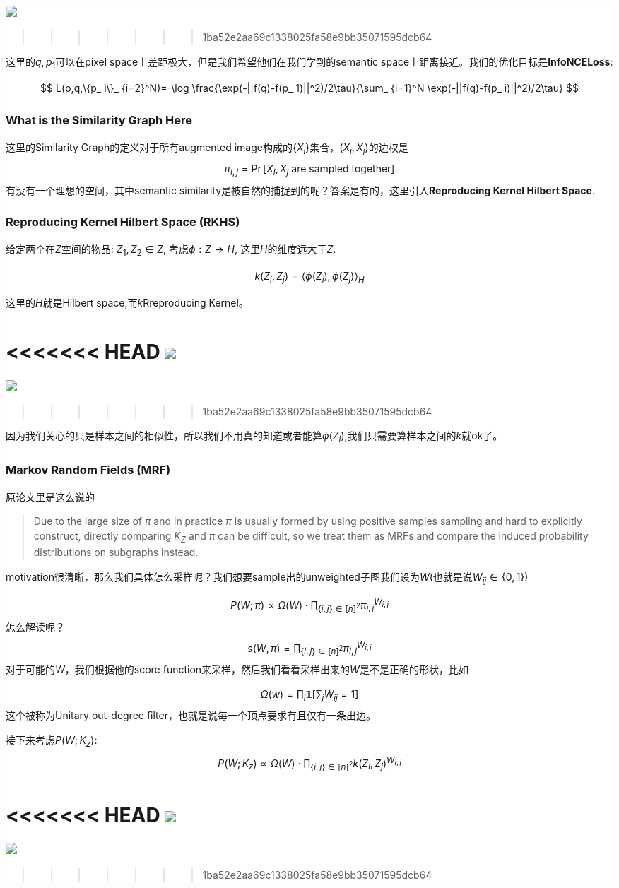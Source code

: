 ![](../img/ml3/image9.png#center)
>>>>>>> 1ba52e2aa69c1338025fa58e9bb35071595dcb64

这里的$q,p_ 1$可以在pixel space上差距极大，但是我们希望他们在我们学到的semantic space上距离接近。我们的优化目标是**InfoNCELoss**:

$$
L(p,q,\{p_ i\}_ {i=2}^N)=-\log \frac{\exp(-||f(q)-f(p_ 1)||^2)/2\tau}{\sum_ {i=1}^N \exp(-||f(q)-f(p_ i)||^2)/2\tau}
$$

### What is the Similarity Graph Here
这里的Similarity Graph的定义对于所有augmented image构成的$\{X_ i\}$集合，$(X_ i,X_ j)$的边权是
$$\pi_ {i,j}=\Pr[X_ i,X_ j\text{ are sampled together}]$$
有没有一个理想的空间，其中semantic similarity是被自然的捕捉到的呢？答案是有的，这里引入**Reproducing Kernel Hilbert Space**.

### Reproducing Kernel Hilbert Space (RKHS)
给定两个在$Z$空间的物品: $Z_ 1,Z_ 2\in Z$, 考虑$\phi: Z\rightarrow H$, 这里$H$的维度远大于$Z$.

$$k(Z_ i,Z_ j)=\langle \phi(Z_ i),\phi(Z_ j)\rangle_ H$$

这里的$H$就是Hilbert space,而$k$Rreproducing Kernel。

<<<<<<< HEAD
![](https://files.mdnice.com/user/76269/fb0e27a0-d763-4802-a8df-6e3351cd97a2.png)
=======
![](../img/ml3/image10.png#center)
>>>>>>> 1ba52e2aa69c1338025fa58e9bb35071595dcb64

因为我们关心的只是样本之间的相似性，所以我们不用真的知道或者能算$\phi(Z_ i)$,我们只需要算样本之间的$k$就ok了。

### Markov Random Fields (MRF)
原论文里是这么说的
> Due to the large size of $\pi$ and in practice $\pi$ is usually formed by using positive samples sampling and hard to explicitly construct, directly comparing $K_ Z$ and $\pi$ can be difficult, so we treat them as MRFs and compare the induced probability distributions on subgraphs instead.

motivation很清晰，那么我们具体怎么采样呢？我们想要sample出的unweighted子图我们设为$W$(也就是说$W_ {ij}\in\{0,1\}$)

$$P(W;\pi)\propto \Omega(W)\cdot \prod_ {\{i,j\}\in [n]^2}\pi_ {i,j}^{W_ {i,j}}  $$
怎么解读呢？
$$s(W,\pi)=\prod_ {\{i,j\}\in [n]^2}\pi_ {i,j}^{W_ {i,j}}$$
对于可能的$W$，我们根据他的score function来采样，然后我们看看采样出来的$W$是不是正确的形状，比如

$$\Omega(w)=\prod_ i \mathbb{1}[\sum_ jW_ {ij}=1]$$
这个被称为Unitary out-degree filter，也就是说每一个顶点要求有且仅有一条出边。

接下来考虑$P(W;K_ z)$:
$$P(W;K_ z)\propto \Omega(W)\cdot \prod_ {\{i,j\}\in [n]^2}k(Z_ i,Z_ j)^{W_ {i,j}}  $$


<<<<<<< HEAD
![](https://files.mdnice.com/user/76269/3a37f4cc-947a-418b-aad0-2629e29f1be7.png)
=======
![](../img/ml3/image11.png#center)
>>>>>>> 1ba52e2aa69c1338025fa58e9bb35071595dcb64
